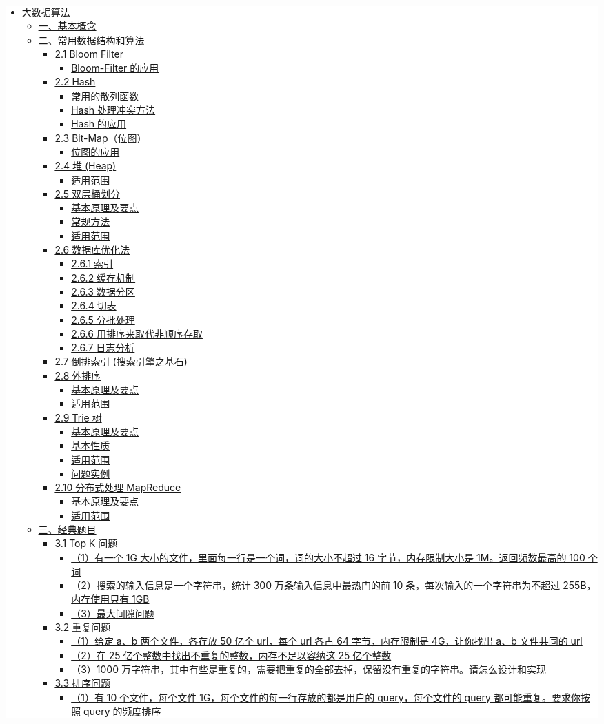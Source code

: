 - [大数据算法](#大数据算法)
  - [一、基本概念](#一基本概念)
  - [二、常用数据结构和算法](#二常用数据结构和算法)
    - [2.1 Bloom Filter](#21-bloom-filter)
      - [Bloom-Filter 的应用](#bloom-filter-的应用)
    - [2.2 Hash](#22-hash)
      - [常用的散列函数](#常用的散列函数)
      - [Hash 处理冲突方法](#hash-处理冲突方法)
      - [Hash 的应用](#hash-的应用)
    - [2.3 Bit-Map（位图）](#23-bit-map位图)
      - [位图的应用](#位图的应用)
    - [2.4 堆 (Heap)](#24-堆-heap)
      - [适用范围](#适用范围)
    - [2.5 双层桶划分](#25-双层桶划分)
      - [基本原理及要点](#基本原理及要点)
      - [常规方法](#常规方法)
      - [适用范围](#适用范围-1)
    - [2.6 数据库优化法](#26-数据库优化法)
      - [2.6.1 索引](#261-索引)
      - [2.6.2 缓存机制](#262-缓存机制)
      - [2.6.3 数据分区](#263-数据分区)
      - [2.6.4 切表](#264-切表)
      - [2.6.5 分批处理](#265-分批处理)
      - [2.6.6 用排序来取代非顺序存取](#266-用排序来取代非顺序存取)
      - [2.6.7 日志分析](#267-日志分析)
    - [2.7 倒排索引 (搜索引擎之基石)](#27-倒排索引-搜索引擎之基石)
    - [2.8 外排序](#28-外排序)
      - [基本原理及要点](#基本原理及要点-1)
      - [适用范围](#适用范围-2)
    - [2.9 Trie 树](#29-trie-树)
      - [基本原理及要点](#基本原理及要点-2)
      - [基本性质](#基本性质)
      - [适用范围](#适用范围-3)
      - [问题实例](#问题实例)
    - [2.10 分布式处理 MapReduce](#210-分布式处理-mapreduce)
      - [基本原理及要点](#基本原理及要点-3)
      - [适用范围](#适用范围-4)
  - [三、经典题目](#三经典题目)
    - [3.1 Top K 问题](#31-top-k-问题)
      - [（1）有一个 1G 大小的文件，里面每一行是一个词，词的大小不超过 16 字节，内存限制大小是 1M。返回频数最高的 100 个词](#1有一个-1g-大小的文件里面每一行是一个词词的大小不超过-16-字节内存限制大小是-1m返回频数最高的-100-个词)
      - [（2）搜索的输入信息是一个字符串，统计 300 万条输入信息中最热门的前 10 条，每次输入的一个字符串为不超过 255B，内存使用只有 1GB](#2搜索的输入信息是一个字符串统计-300-万条输入信息中最热门的前-10-条每次输入的一个字符串为不超过-255b内存使用只有-1gb)
      - [（3）最大间隙问题](#3最大间隙问题)
    - [3.2 重复问题](#32-重复问题)
      - [（1）给定 a、b 两个文件，各存放 50 亿个 url，每个 url 各占 64 字节，内存限制是 4G，让你找出 a、b 文件共同的 url](#1给定-ab-两个文件各存放-50-亿个-url每个-url-各占-64-字节内存限制是-4g让你找出-ab-文件共同的-url)
      - [（2）在 25 亿个整数中找出不重复的整数，内存不足以容纳这 25 亿个整数](#2在-25-亿个整数中找出不重复的整数内存不足以容纳这-25-亿个整数)
      - [（3）1000 万字符串，其中有些是重复的，需要把重复的全部去掉，保留没有重复的字符串。请怎么设计和实现](#31000-万字符串其中有些是重复的需要把重复的全部去掉保留没有重复的字符串请怎么设计和实现)
    - [3.3 排序问题](#33-排序问题)
      - [（1）有 10 个文件，每个文件 1G，每个文件的每一行存放的都是用户的 query，每个文件的 query 都可能重复。要求你按照 query 的频度排序](#1有-10-个文件每个文件-1g每个文件的每一行存放的都是用户的-query每个文件的-query-都可能重复要求你按照-query-的频度排序)
